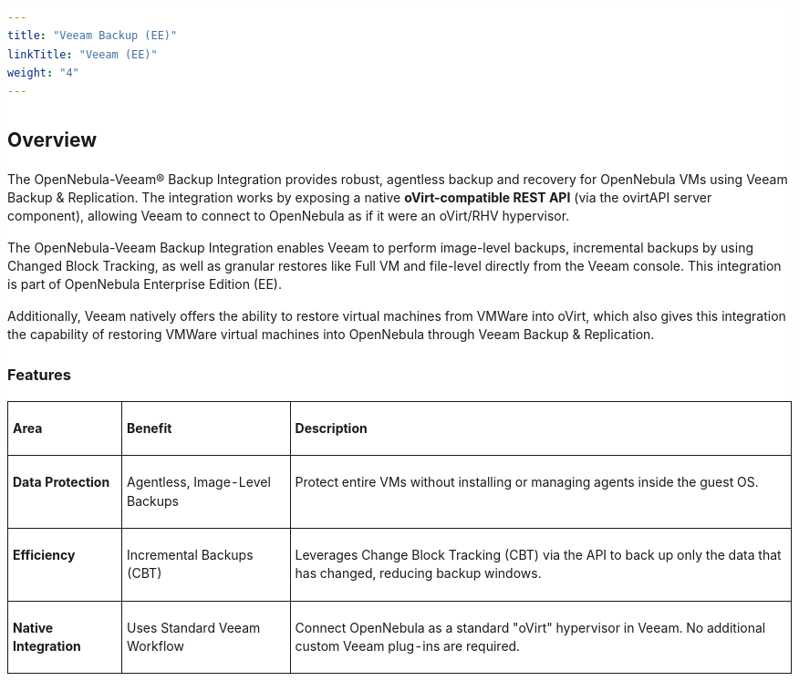 ```yaml
---
title: "Veeam Backup (EE)"
linkTitle: "Veeam (EE)"
weight: "4"
---
```


## Overview

The OpenNebula-Veeam&reg; Backup Integration provides robust, agentless backup and recovery for OpenNebula VMs using Veeam Backup & Replication. The integration works by exposing a native **oVirt-compatible REST API** (via the ovirtAPI server component), allowing Veeam to connect to OpenNebula as if it were an oVirt/RHV hypervisor.

The OpenNebula-Veeam Backup Integration enables Veeam to perform image-level backups, incremental backups by using Changed Block Tracking, as well as granular restores like Full VM and file-level directly from the Veeam console. This integration is part of OpenNebula Enterprise Edition (EE).

Additionally, Veeam natively offers the ability to restore virtual machines from VMWare into oVirt, which also gives this integration the capability of restoring VMWare virtual machines into OpenNebula through Veeam Backup & Replication.

### Features

<table class="docutils align-default" style="border-collapse: collapse; width: 100%; text-align: left;">
  <thead>
    <tr>
      <th class="head" style="min-width: 100px; border: 1px solid; vertical-align: middle; padding: 5px;"><p>Area</p></th>
      <th class="head" style="min-width: 100px; border: 1px solid; vertical-align: middle; padding: 5px;"><p>Benefit</p></th>
      <th class="head" style="min-width: 100px; border: 1px solid; vertical-align: middle; padding: 5px;"><p>Description</p></th>
    </tr>
  </thead>
  <tbody>
    <tr>
      <td style="min-width: 100px; border: 1px solid; vertical-align: top; padding: 5px;"><p><strong>Data Protection</strong></p></td>
      <td style="min-width: 100px; border: 1px solid; vertical-align: top; padding: 5px;"><p>Agentless, Image-Level Backups</p></td>
      <td style="min-width: 100px; border: 1px solid; vertical-align: top; padding: 5px;"><p>Protect entire VMs without installing or managing agents inside the guest OS.</p></td>
    </tr>
    <tr>
      <td style="min-width: 100px; border: 1px solid; vertical-align: top; padding: 5px;"><p><strong>Efficiency</strong></p></td>
      <td style="min-width: 100px; border: 1px solid; vertical-align: top; padding: 5px;"><p>Incremental Backups (CBT)</p></td>
      <td style="min-width: 100px; border: 1px solid; vertical-align: top; padding: 5px;"><p>Leverages Change Block Tracking (CBT) via the API to back up only the data that has changed, reducing backup windows.</p></td>
    </tr>
    <tr>
      <td style="min-width: 100px; border: 1px solid; vertical-align: top; padding: 5px;"><p><strong>Native Integration</strong></p></td>
      <td style="min-width: 100px; border: 1px solid; vertical-align: top; padding: 5px;"><p>Uses Standard Veeam Workflow</p></td>
      <td style="min-width: 100px; border: 1px solid; vertical-align: top; padding: 5px;"><p>Connect OpenNebula as a standard "oVirt" hypervisor in Veeam. No additional custom Veeam plug-ins are required.</p></td>
    </tr>